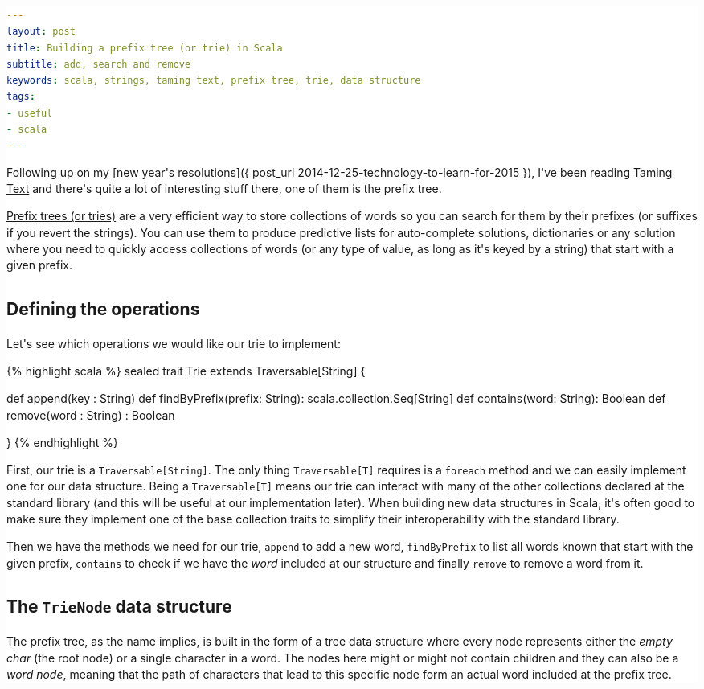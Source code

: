 ```yaml
---
layout: post
title: Building a prefix tree (or trie) in Scala
subtitle: add, search and remove
keywords: scala, strings, taming text, prefix tree, trie, data structure
tags:
- useful
- scala
---
```


Following up on my [new year's resolutions]({ post_url 2014-12-25-technology-to-learn-for-2015 }), I've been reading [Taming Text](http://www.manning.com/ingersoll/) and there's quite a lot of interesting stuff there, one of them is the prefix tree.

[Prefix trees (or tries)](http://en.wikipedia.org/wiki/Trie) are a very efficient way to store collections of words so you can search for them by their prefixes (or suffixes if you revert the strings). You can use them to produce predictive lists for auto-complete solutions, dictionaries or any solution where you need to quickly access collections of words (or any type of value, as long as it's keyed by a string) that start with a given prefix.

## Defining the operations

Let's see which operations we would like our trie to implement:

{% highlight scala %}
sealed trait Trie extends Traversable[String] {

  def append(key : String)
  def findByPrefix(prefix: String): scala.collection.Seq[String]
  def contains(word: String): Boolean
  def remove(word : String) : Boolean

}
{% endhighlight %}

First, our trie is a `Traversable[String]`. The only thing `Traversable[T]` requires is a `foreach` method and we can easily implement one for our data structure. Being a `Traversable[T]` means our trie can interact with many of the other collections declared at the standard library (and this will be useful at our implementation later). When building new data structures in Scala, it's often good to make sure they implement one of the base collection traits to simplify their interoperability with the standard library.

Then we have the methods we need for our trie, `append` to add a new word, `findByPrefix` to list all words known that start with the given prefix, `contains` to check if we have the *word* included at our structure and finally `remove` to remove a word from it.

## The `TrieNode` data structure

The prefix tree, as the name implies, is built in the form of a tree data structure where every node represents either the _empty char_ (the root node) or a single character in a word. The nodes here might or might not contain children and they can also be a _word node_, meaning that the path of characters that lead to this specific node form an actual word included at the prefix tree.
